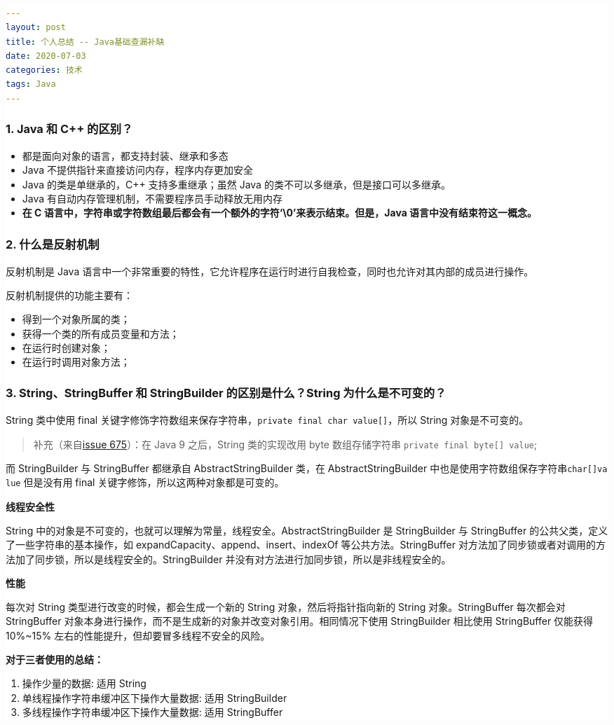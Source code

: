 ```yaml
---
layout: post
title: 个人总结 -- Java基础查漏补缺
date: 2020-07-03
categories: 技术
tags: Java
---
```


### 1. Java 和 C++ 的区别？

- 都是面向对象的语言，都支持封装、继承和多态
- Java 不提供指针来直接访问内存，程序内存更加安全
- Java 的类是单继承的，C++ 支持多重继承；虽然 Java 的类不可以多继承，但是接口可以多继承。
- Java 有自动内存管理机制，不需要程序员手动释放无用内存
- **在 C 语言中，字符串或字符数组最后都会有一个额外的字符‘\0’来表示结束。但是，Java 语言中没有结束符这一概念。**

### 2. 什么是反射机制

反射机制是 Java 语言中一个非常重要的特性，它允许程序在运行时进行自我检查，同时也允许对其内部的成员进行操作。

反射机制提供的功能主要有：

- 得到一个对象所属的类；
- 获得一个类的所有成员变量和方法；
- 在运行时创建对象；
- 在运行时调用对象方法；

### 3. String、StringBuffer 和 StringBuilder 的区别是什么？String 为什么是不可变的？

String 类中使用 final 关键字修饰字符数组来保存字符串，`private final char value[]`，所以 String 对象是不可变的。

> 补充（来自[issue 675](https://github.com/Snailclimb/JavaGuide/issues/675)）：在 Java 9 之后，String 类的实现改用 byte 数组存储字符串 `private final byte[] value`;

而 StringBuilder 与 StringBuffer 都继承自 AbstractStringBuilder 类，在 AbstractStringBuilder 中也是使用字符数组保存字符串`char[]value` 但是没有用 final 关键字修饰，所以这两种对象都是可变的。

**线程安全性**

String 中的对象是不可变的，也就可以理解为常量，线程安全。AbstractStringBuilder 是 StringBuilder 与 StringBuffer 的公共父类，定义了一些字符串的基本操作，如 expandCapacity、append、insert、indexOf 等公共方法。StringBuffer 对方法加了同步锁或者对调用的方法加了同步锁，所以是线程安全的。StringBuilder 并没有对方法进行加同步锁，所以是非线程安全的。

**性能**

每次对 String 类型进行改变的时候，都会生成一个新的 String 对象，然后将指针指向新的 String 对象。StringBuffer 每次都会对 StringBuffer 对象本身进行操作，而不是生成新的对象并改变对象引用。相同情况下使用 StringBuilder 相比使用 StringBuffer 仅能获得 10%~15% 左右的性能提升，但却要冒多线程不安全的风险。

**对于三者使用的总结：**

1. 操作少量的数据: 适用 String
2. 单线程操作字符串缓冲区下操作大量数据: 适用 StringBuilder
3. 多线程操作字符串缓冲区下操作大量数据: 适用 StringBuffer

